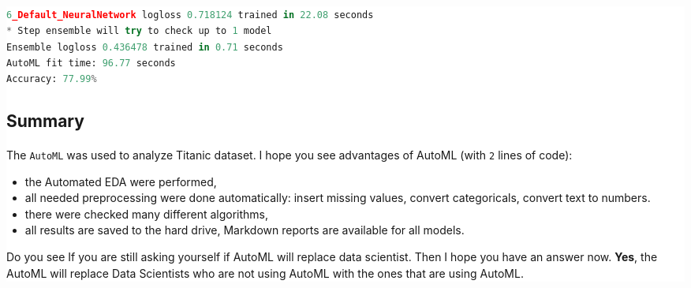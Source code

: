 ```python
6_Default_NeuralNetwork logloss 0.718124 trained in 22.08 seconds
* Step ensemble will try to check up to 1 model
Ensemble logloss 0.436478 trained in 0.71 seconds
AutoML fit time: 96.77 seconds
Accuracy: 77.99%
```

## Summary

The `AutoML` was used to analyze Titanic dataset. I hope you see advantages of AutoML (with `2` lines of code):

- the Automated EDA were performed,
- all needed preprocessing were done automatically: insert missing values, convert categoricals, convert text to numbers.
- there were checked many different algorithms,
- all results are saved to the hard drive, Markdown reports are available for all models.

Do you see If you  are still asking yourself if AutoML will replace data scientist. Then I hope you have an answer now. **Yes**, the AutoML will replace Data Scientists who are not using AutoML with the ones that are using AutoML.
